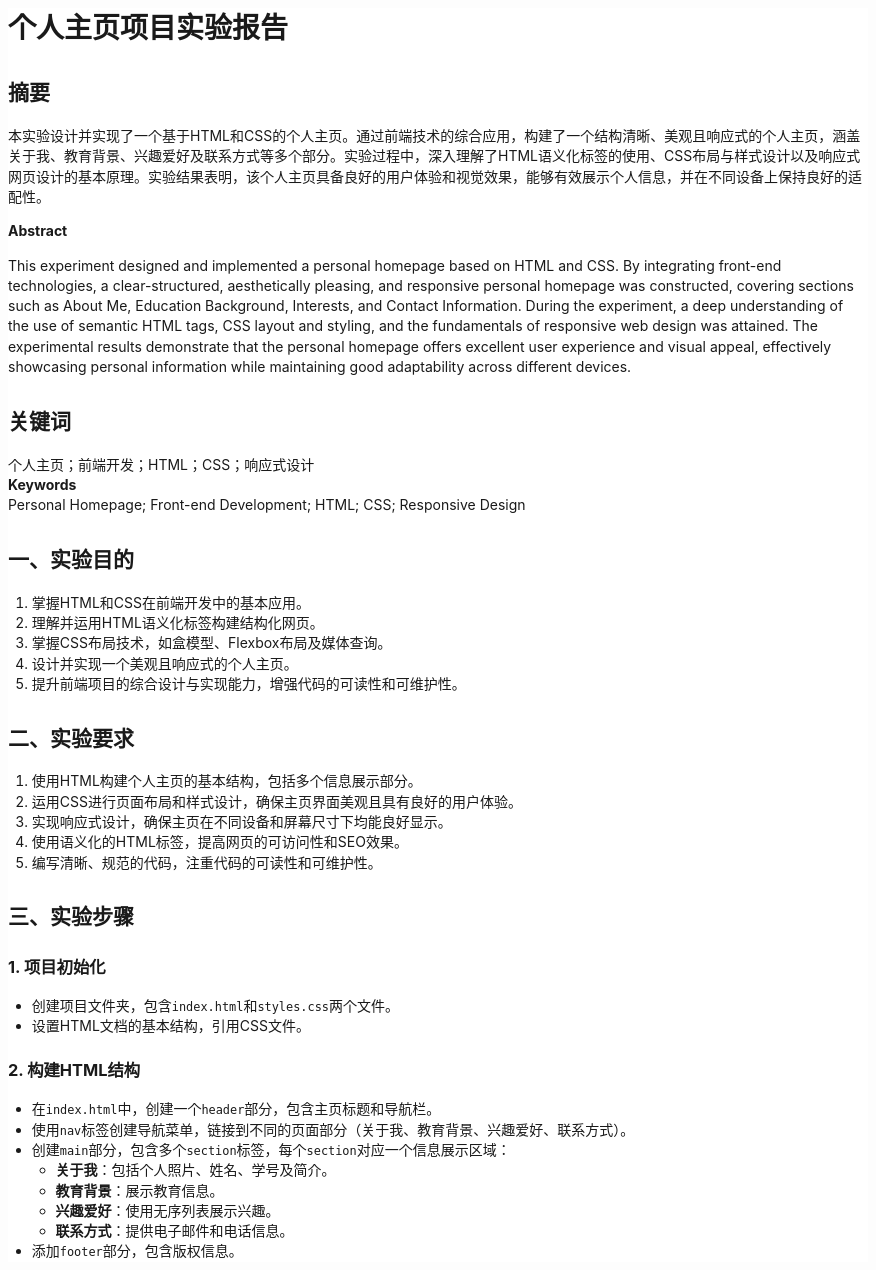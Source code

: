 # 个人主页项目实验报告

## 摘要

本实验设计并实现了一个基于HTML和CSS的个人主页。通过前端技术的综合应用，构建了一个结构清晰、美观且响应式的个人主页，涵盖关于我、教育背景、兴趣爱好及联系方式等多个部分。实验过程中，深入理解了HTML语义化标签的使用、CSS布局与样式设计以及响应式网页设计的基本原理。实验结果表明，该个人主页具备良好的用户体验和视觉效果，能够有效展示个人信息，并在不同设备上保持良好的适配性。

**Abstract**

This experiment designed and implemented a personal homepage based on HTML and CSS. By integrating front-end technologies, a clear-structured, aesthetically pleasing, and responsive personal homepage was constructed, covering sections such as About Me, Education Background, Interests, and Contact Information. During the experiment, a deep understanding of the use of semantic HTML tags, CSS layout and styling, and the fundamentals of responsive web design was attained. The experimental results demonstrate that the personal homepage offers excellent user experience and visual appeal, effectively showcasing personal information while maintaining good adaptability across different devices.

## 关键词

个人主页；前端开发；HTML；CSS；响应式设计  
**Keywords**  
Personal Homepage; Front-end Development; HTML; CSS; Responsive Design

## 一、实验目的

1. 掌握HTML和CSS在前端开发中的基本应用。
2. 理解并运用HTML语义化标签构建结构化网页。
3. 掌握CSS布局技术，如盒模型、Flexbox布局及媒体查询。
4. 设计并实现一个美观且响应式的个人主页。
5. 提升前端项目的综合设计与实现能力，增强代码的可读性和可维护性。

## 二、实验要求

1. 使用HTML构建个人主页的基本结构，包括多个信息展示部分。
2. 运用CSS进行页面布局和样式设计，确保主页界面美观且具有良好的用户体验。
3. 实现响应式设计，确保主页在不同设备和屏幕尺寸下均能良好显示。
4. 使用语义化的HTML标签，提高网页的可访问性和SEO效果。
5. 编写清晰、规范的代码，注重代码的可读性和可维护性。

## 三、实验步骤

### 1. 项目初始化

- 创建项目文件夹，包含`index.html`和`styles.css`两个文件。
- 设置HTML文档的基本结构，引用CSS文件。

### 2. 构建HTML结构

- 在`index.html`中，创建一个`header`部分，包含主页标题和导航栏。
- 使用`nav`标签创建导航菜单，链接到不同的页面部分（关于我、教育背景、兴趣爱好、联系方式）。
- 创建`main`部分，包含多个`section`标签，每个`section`对应一个信息展示区域：
  - **关于我**：包括个人照片、姓名、学号及简介。
  - **教育背景**：展示教育信息。
  - **兴趣爱好**：使用无序列表展示兴趣。
  - **联系方式**：提供电子邮件和电话信息。
- 添加`footer`部分，包含版权信息。
